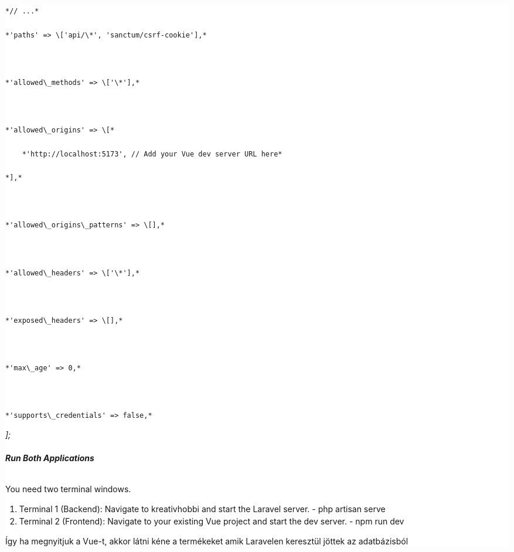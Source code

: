     *// ...*

    *'paths' => \['api/\*', 'sanctum/csrf-cookie'],*



    *'allowed\_methods' => \['\*'],*



    *'allowed\_origins' => \[*

        *'http://localhost:5173', // Add your Vue dev server URL here*

    *],*



    *'allowed\_origins\_patterns' => \[],*



    *'allowed\_headers' => \['\*'],*



    *'exposed\_headers' => \[],*



    *'max\_age' => 0,*



    *'supports\_credentials' => false,*

*];*



###### **Run Both Applications**

You need two terminal windows.



1. Terminal 1 (Backend): Navigate to kreativhobbi and start the Laravel server. - php artisan serve
2. Terminal 2 (Frontend): Navigate to your existing Vue project and start the dev server. - npm run dev



Így ha megnyitjuk a Vue-t, akkor látni kéne a termékeket amik Laravelen keresztül jöttek az adatbázisból


